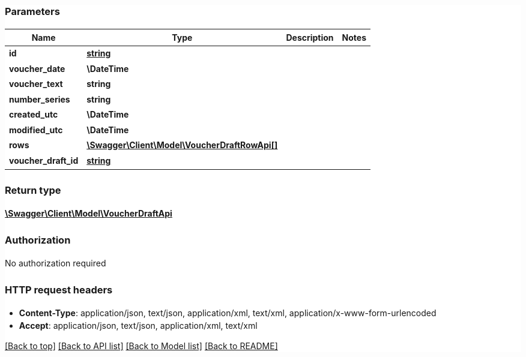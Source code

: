 ### Parameters

Name | Type | Description  | Notes
------------- | ------------- | ------------- | -------------
 **id** | [**string**](../Model/.md)|  |
 **voucher_date** | **\DateTime**|  |
 **voucher_text** | **string**|  |
 **number_series** | **string**|  |
 **created_utc** | **\DateTime**|  |
 **modified_utc** | **\DateTime**|  |
 **rows** | [**\Swagger\Client\Model\VoucherDraftRowApi[]**](../Model/\Swagger\Client\Model\VoucherDraftRowApi.md)|  |
 **voucher_draft_id** | [**string**](../Model/.md)|  |

### Return type

[**\Swagger\Client\Model\VoucherDraftApi**](../Model/VoucherDraftApi.md)

### Authorization

No authorization required

### HTTP request headers

 - **Content-Type**: application/json, text/json, application/xml, text/xml, application/x-www-form-urlencoded
 - **Accept**: application/json, text/json, application/xml, text/xml

[[Back to top]](#) [[Back to API list]](../../README.md#documentation-for-api-endpoints) [[Back to Model list]](../../README.md#documentation-for-models) [[Back to README]](../../README.md)

